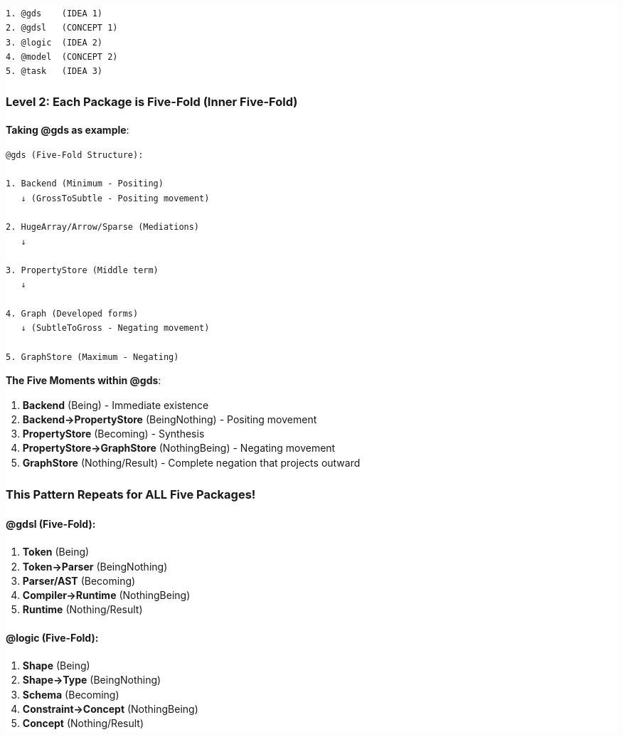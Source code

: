 ```
1. @gds    (IDEA 1)
2. @gdsl   (CONCEPT 1)
3. @logic  (IDEA 2)
4. @model  (CONCEPT 2)
5. @task   (IDEA 3)
```

### Level 2: Each Package is Five-Fold (Inner Five-Fold)

**Taking @gds as example**:

```
@gds (Five-Fold Structure):

1. Backend (Minimum - Positing)
   ↓ (GrossToSubtle - Positing movement)

2. HugeArray/Arrow/Sparse (Mediations)
   ↓

3. PropertyStore (Middle term)
   ↓

4. Graph (Developed forms)
   ↓ (SubtleToGross - Negating movement)

5. GraphStore (Maximum - Negating)
```

**The Five Moments within @gds**:

1. **Backend** (Being) - Immediate existence
2. **Backend→PropertyStore** (BeingNothing) - Positing movement
3. **PropertyStore** (Becoming) - Synthesis
4. **PropertyStore→GraphStore** (NothingBeing) - Negating movement
5. **GraphStore** (Nothing/Result) - Complete negation that projects outward

### This Pattern Repeats for ALL Five Packages!

#### @gdsl (Five-Fold):

1. **Token** (Being)
2. **Token→Parser** (BeingNothing)
3. **Parser/AST** (Becoming)
4. **Compiler→Runtime** (NothingBeing)
5. **Runtime** (Nothing/Result)

#### @logic (Five-Fold):

1. **Shape** (Being)
2. **Shape→Type** (BeingNothing)
3. **Schema** (Becoming)
4. **Constraint→Concept** (NothingBeing)
5. **Concept** (Nothing/Result)
